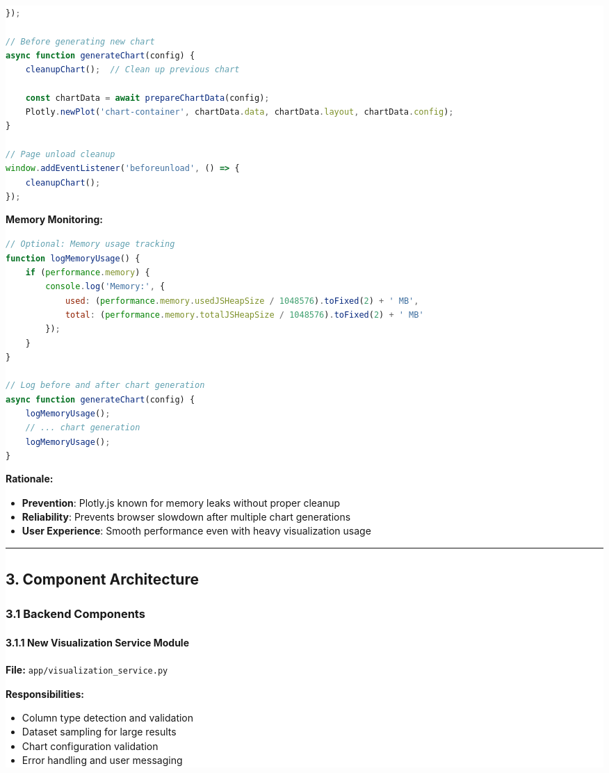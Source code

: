 ```javascript
});

// Before generating new chart
async function generateChart(config) {
    cleanupChart();  // Clean up previous chart
    
    const chartData = await prepareChartData(config);
    Plotly.newPlot('chart-container', chartData.data, chartData.layout, chartData.config);
}

// Page unload cleanup
window.addEventListener('beforeunload', () => {
    cleanupChart();
});
```

**Memory Monitoring:**
```javascript
// Optional: Memory usage tracking
function logMemoryUsage() {
    if (performance.memory) {
        console.log('Memory:', {
            used: (performance.memory.usedJSHeapSize / 1048576).toFixed(2) + ' MB',
            total: (performance.memory.totalJSHeapSize / 1048576).toFixed(2) + ' MB'
        });
    }
}

// Log before and after chart generation
async function generateChart(config) {
    logMemoryUsage();
    // ... chart generation
    logMemoryUsage();
}
```

**Rationale:**
- **Prevention**: Plotly.js known for memory leaks without proper cleanup
- **Reliability**: Prevents browser slowdown after multiple chart generations
- **User Experience**: Smooth performance even with heavy visualization usage

---

## 3. Component Architecture

### 3.1 Backend Components

#### 3.1.1 New Visualization Service Module

**File:** `app/visualization_service.py`

**Responsibilities:**
- Column type detection and validation
- Dataset sampling for large results
- Chart configuration validation
- Error handling and user messaging
